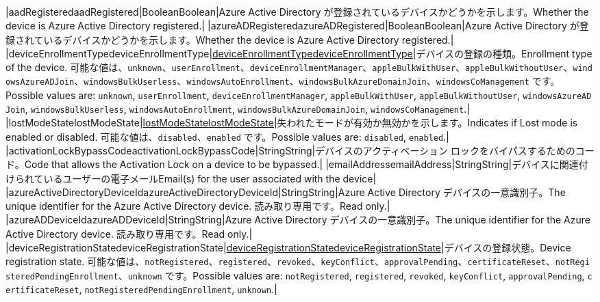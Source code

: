 |<span data-ttu-id="adf8a-270">aadRegistered</span><span class="sxs-lookup"><span data-stu-id="adf8a-270">aadRegistered</span></span>|<span data-ttu-id="adf8a-271">Boolean</span><span class="sxs-lookup"><span data-stu-id="adf8a-271">Boolean</span></span>|<span data-ttu-id="adf8a-272">Azure Active Directory が登録されているデバイスかどうかを示します。</span><span class="sxs-lookup"><span data-stu-id="adf8a-272">Whether the device is Azure Active Directory registered.</span></span>|
|<span data-ttu-id="adf8a-273">azureADRegistered</span><span class="sxs-lookup"><span data-stu-id="adf8a-273">azureADRegistered</span></span>|<span data-ttu-id="adf8a-274">Boolean</span><span class="sxs-lookup"><span data-stu-id="adf8a-274">Boolean</span></span>|<span data-ttu-id="adf8a-275">Azure Active Directory が登録されているデバイスかどうかを示します。</span><span class="sxs-lookup"><span data-stu-id="adf8a-275">Whether the device is Azure Active Directory registered.</span></span>|
|<span data-ttu-id="adf8a-276">deviceEnrollmentType</span><span class="sxs-lookup"><span data-stu-id="adf8a-276">deviceEnrollmentType</span></span>|[<span data-ttu-id="adf8a-277">deviceEnrollmentType</span><span class="sxs-lookup"><span data-stu-id="adf8a-277">deviceEnrollmentType</span></span>](../resources/intune-shared-deviceenrollmenttype.md)|<span data-ttu-id="adf8a-278">デバイスの登録の種類。</span><span class="sxs-lookup"><span data-stu-id="adf8a-278">Enrollment type of the device.</span></span> <span data-ttu-id="adf8a-279">可能な値は、`unknown`、`userEnrollment`、`deviceEnrollmentManager`、`appleBulkWithUser`、`appleBulkWithoutUser`、`windowsAzureADJoin`、`windowsBulkUserless`、`windowsAutoEnrollment`、`windowsBulkAzureDomainJoin`、`windowsCoManagement` です。</span><span class="sxs-lookup"><span data-stu-id="adf8a-279">Possible values are: `unknown`, `userEnrollment`, `deviceEnrollmentManager`, `appleBulkWithUser`, `appleBulkWithoutUser`, `windowsAzureADJoin`, `windowsBulkUserless`, `windowsAutoEnrollment`, `windowsBulkAzureDomainJoin`, `windowsCoManagement`.</span></span>|
|<span data-ttu-id="adf8a-280">lostModeState</span><span class="sxs-lookup"><span data-stu-id="adf8a-280">lostModeState</span></span>|[<span data-ttu-id="adf8a-281">lostModeState</span><span class="sxs-lookup"><span data-stu-id="adf8a-281">lostModeState</span></span>](../resources/intune-devices-lostmodestate.md)|<span data-ttu-id="adf8a-282">失われたモードが有効か無効かを示します。</span><span class="sxs-lookup"><span data-stu-id="adf8a-282">Indicates if Lost mode is enabled or disabled.</span></span> <span data-ttu-id="adf8a-283">可能な値は、`disabled`、`enabled` です。</span><span class="sxs-lookup"><span data-stu-id="adf8a-283">Possible values are: `disabled`, `enabled`.</span></span>|
|<span data-ttu-id="adf8a-284">activationLockBypassCode</span><span class="sxs-lookup"><span data-stu-id="adf8a-284">activationLockBypassCode</span></span>|<span data-ttu-id="adf8a-285">String</span><span class="sxs-lookup"><span data-stu-id="adf8a-285">String</span></span>|<span data-ttu-id="adf8a-286">デバイスのアクティベーション ロックをバイパスするためのコード。</span><span class="sxs-lookup"><span data-stu-id="adf8a-286">Code that allows the Activation Lock on a device to be bypassed.</span></span>|
|<span data-ttu-id="adf8a-287">emailAddress</span><span class="sxs-lookup"><span data-stu-id="adf8a-287">emailAddress</span></span>|<span data-ttu-id="adf8a-288">String</span><span class="sxs-lookup"><span data-stu-id="adf8a-288">String</span></span>|<span data-ttu-id="adf8a-289">デバイスに関連付けられているユーザーの電子メール</span><span class="sxs-lookup"><span data-stu-id="adf8a-289">Email(s) for the user associated with the device</span></span>|
|<span data-ttu-id="adf8a-290">azureActiveDirectoryDeviceId</span><span class="sxs-lookup"><span data-stu-id="adf8a-290">azureActiveDirectoryDeviceId</span></span>|<span data-ttu-id="adf8a-291">String</span><span class="sxs-lookup"><span data-stu-id="adf8a-291">String</span></span>|<span data-ttu-id="adf8a-292">Azure Active Directory デバイスの一意識別子。</span><span class="sxs-lookup"><span data-stu-id="adf8a-292">The unique identifier for the Azure Active Directory device.</span></span> <span data-ttu-id="adf8a-293">読み取り専用です。</span><span class="sxs-lookup"><span data-stu-id="adf8a-293">Read only.</span></span>|
|<span data-ttu-id="adf8a-294">azureADDeviceId</span><span class="sxs-lookup"><span data-stu-id="adf8a-294">azureADDeviceId</span></span>|<span data-ttu-id="adf8a-295">String</span><span class="sxs-lookup"><span data-stu-id="adf8a-295">String</span></span>|<span data-ttu-id="adf8a-296">Azure Active Directory デバイスの一意識別子。</span><span class="sxs-lookup"><span data-stu-id="adf8a-296">The unique identifier for the Azure Active Directory device.</span></span> <span data-ttu-id="adf8a-297">読み取り専用です。</span><span class="sxs-lookup"><span data-stu-id="adf8a-297">Read only.</span></span>|
|<span data-ttu-id="adf8a-298">deviceRegistrationState</span><span class="sxs-lookup"><span data-stu-id="adf8a-298">deviceRegistrationState</span></span>|[<span data-ttu-id="adf8a-299">deviceRegistrationState</span><span class="sxs-lookup"><span data-stu-id="adf8a-299">deviceRegistrationState</span></span>](../resources/intune-devices-deviceregistrationstate.md)|<span data-ttu-id="adf8a-300">デバイスの登録状態。</span><span class="sxs-lookup"><span data-stu-id="adf8a-300">Device registration state.</span></span> <span data-ttu-id="adf8a-301">可能な値は、`notRegistered`、`registered`、`revoked`、`keyConflict`、`approvalPending`、`certificateReset`、`notRegisteredPendingEnrollment`、`unknown` です。</span><span class="sxs-lookup"><span data-stu-id="adf8a-301">Possible values are: `notRegistered`, `registered`, `revoked`, `keyConflict`, `approvalPending`, `certificateReset`, `notRegisteredPendingEnrollment`, `unknown`.</span></span>|